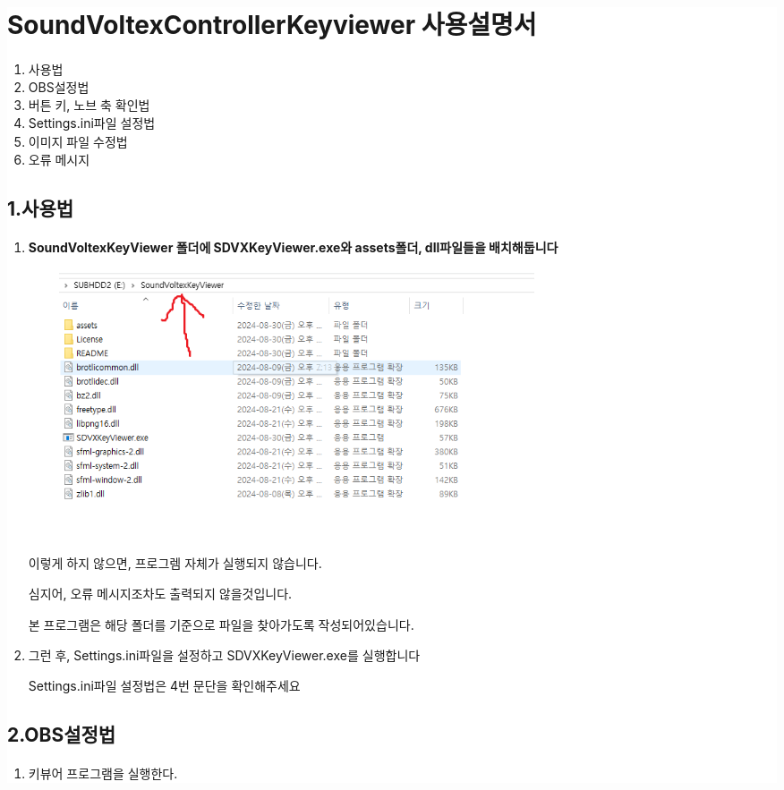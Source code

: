 SoundVoltexControllerKeyviewer 사용설명서
==
1. 사용법
2. OBS설정법
3. 버튼 키, 노브 축 확인법
4. Settings.ini파일 설정법
5. 이미지 파일 수정법
6. 오류 메시지


1.사용법
--
1. **SoundVoltexKeyViewer 폴더에 SDVXKeyViewer.exe와 assets폴더, dll파일들을 배치해둡니다**
   
    <img src="예시-1-1.PNG" height = "300" width = "600">

    이렇게 하지 않으면, 프로그렘 자체가 실행되지 않습니다.

    심지어, 오류 메시지조차도 출력되지 않을것입니다.

    본 프로그램은 해당 폴더를 기준으로 파일을 찾아가도록 작성되어있습니다.



2. 그런 후, Settings.ini파일을 설정하고 SDVXKeyViewer.exe를 실행합니다

    Settings.ini파일 설정법은 4번 문단을 확인해주세요


2.OBS설정법
--
1. 키뷰어 프로그램을 실행한다.
   